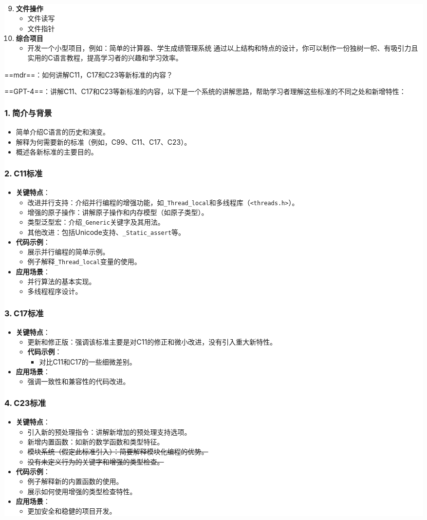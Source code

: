 9. **文件操作**
   - 文件读写
   - 文件指针
10. **综合项目**
    - 开发一个小型项目，例如：简单的计算器、学生成绩管理系统
通过以上结构和特点的设计，你可以制作一份独树一帜、有吸引力且实用的C语言教程，提高学习者的兴趣和学习效率。

==mdr==：如何讲解C11，C17和C23等新标准的内容？

==GPT-4==：讲解C11、C17和C23等新标准的内容，以下是一个系统的讲解思路，帮助学习者理解这些标准的不同之处和新增特性：

### 1. **简介与背景**

- 简单介绍C语言的历史和演变。
- 解释为何需要新的标准（例如，C99、C11、C17、C23）。
- 概述各新标准的主要目的。

### 2. **C11标准**

- **关键特点**：
  - 改进并行支持：介绍并行编程的增强功能，如`_Thread_local`和多线程库（`<threads.h>`）。
  - 增强的原子操作：讲解原子操作和内存模型（如原子类型）。
  - 类型泛型宏：介绍`_Generic`关键字及其用法。
  - 其他改进：包括Unicode支持、`_Static_assert`等。
- **代码示例**：
  - 展示并行编程的简单示例。
  - 例子解释`_Thread_local`变量的使用。
- **应用场景**：
  - 并行算法的基本实现。
  - 多线程程序设计。

### 3. **C17标准**

- **关键特点**：
  - 更新和修正版：强调该标准主要是对C11的修正和微小改进，没有引入重大新特性。
  - **代码示例**：
    - 对比C11和C17的一些细微差别。
- **应用场景**：
  - 强调一致性和兼容性的代码改进。

### 4. **C23标准**

- **关键特点**：
  - 引入新的预处理指令：讲解新增加的预处理支持选项。
  - 新增内置函数：如新的数学函数和类型特征。
  - ~~模块系统（假定此标准引入）：简要解释模块化编程的优势。~~
  - ~~没有未定义行为的关键字和增强的类型检查。~~
- **代码示例**：
  - 例子解释新的内置函数的使用。
  - 展示如何使用增强的类型检查特性。
- **应用场景**：
  - 更加安全和稳健的项目开发。
